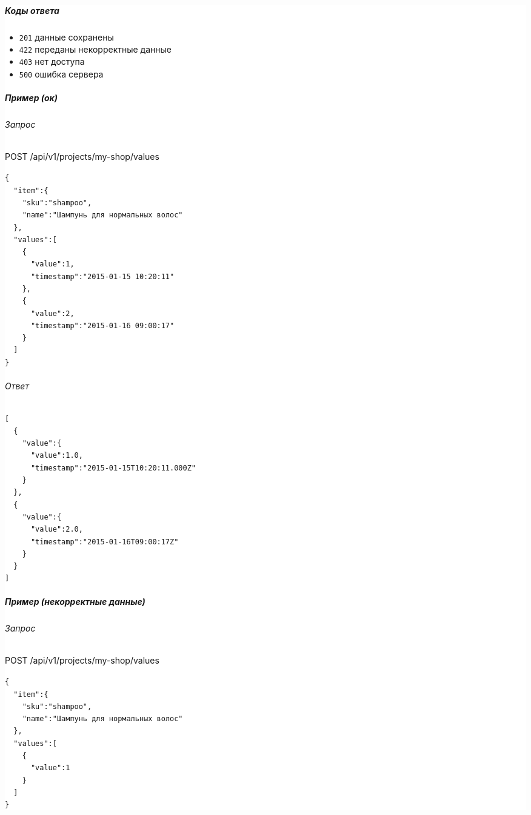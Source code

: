##### Коды ответа

* `201` данные сохранены
* `422` переданы некорректные данные
* `403` нет доступа
* `500` ошибка сервера

##### Пример (ок)

###### Запрос

POST /api/v1/projects/my-shop/values
    
    {
      "item":{
        "sku":"shampoo",
        "name":"Шампунь для нормальных волос"
      },
      "values":[
        {
          "value":1,
          "timestamp":"2015-01-15 10:20:11"
        },
        {
          "value":2,
          "timestamp":"2015-01-16 09:00:17"
        }
      ]
    }

###### Ответ

    [
      {
        "value":{
          "value":1.0,
          "timestamp":"2015-01-15T10:20:11.000Z"
        }
      },
      {
        "value":{
          "value":2.0,
          "timestamp":"2015-01-16T09:00:17Z"
        }
      }
    ]


##### Пример (некорректные данные)

###### Запрос

POST /api/v1/projects/my-shop/values
    
    {
      "item":{
        "sku":"shampoo",
        "name":"Шампунь для нормальных волос"
      },
      "values":[
        {
          "value":1
        }
      ]
    }
